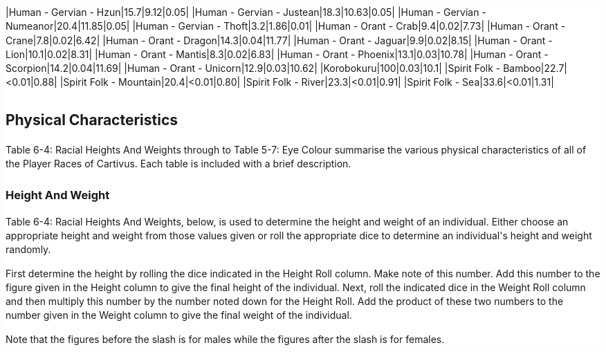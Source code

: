 |Human - Gervian - Hzun|15.7|9.12|0.05|
|Human - Gervian - Justean|18.3|10.63|0.05|
|Human - Gervian - Numeanor|20.4|11.85|0.05|
|Human - Gervian - Thoft|3.2|1.86|0.01|
|Human - Orant - Crab|9.4|0.02|7.73|
|Human - Orant - Crane|7.8|0.02|6.42|
|Human - Orant - Dragon|14.3|0.04|11.77|
|Human - Orant - Jaguar|9.9|0.02|8.15|
|Human - Orant - Lion|10.1|0.02|8.31|
|Human - Orant - Mantis|8.3|0.02|6.83|
|Human - Orant - Phoenix|13.1|0.03|10.78|
|Human - Orant - Scorpion|14.2|0.04|11.69|
|Human - Orant - Unicorn|12.9|0.03|10.62|
|Korobokuru|100|0.03|10.1|
|Spirit Folk - Bamboo|22.7|<0.01|0.88|
|Spirit Folk - Mountain|20.4|<0.01|0.80|
|Spirit Folk - River|23.3|<0.01|0.91|
|Spirit Folk - Sea|33.6|<0.01|1.31|

## Physical Characteristics

Table 6-4: Racial Heights And Weights through to Table 5-7: Eye Colour summarise the various physical characteristics of all of the Player Races of Cartivus. Each table is included with a brief description.

### Height And Weight

Table 6-4: Racial Heights And Weights, below, is used to determine the height and weight of an individual. Either choose an appropriate height and weight from those values given or roll the appropriate dice to determine an individual's height and weight randomly.

First determine the height by rolling the dice indicated in the Height Roll column. Make note of this number. Add this number to the figure given in the Height column to give the final height of the individual. Next, roll the indicated dice in the Weight Roll column and then multiply this number by the number noted down for the Height Roll. Add the product of these two numbers to the number given in the Weight column to give the final weight of the individual.

Note that the figures before the slash is for males while the figures after the slash is for females.
